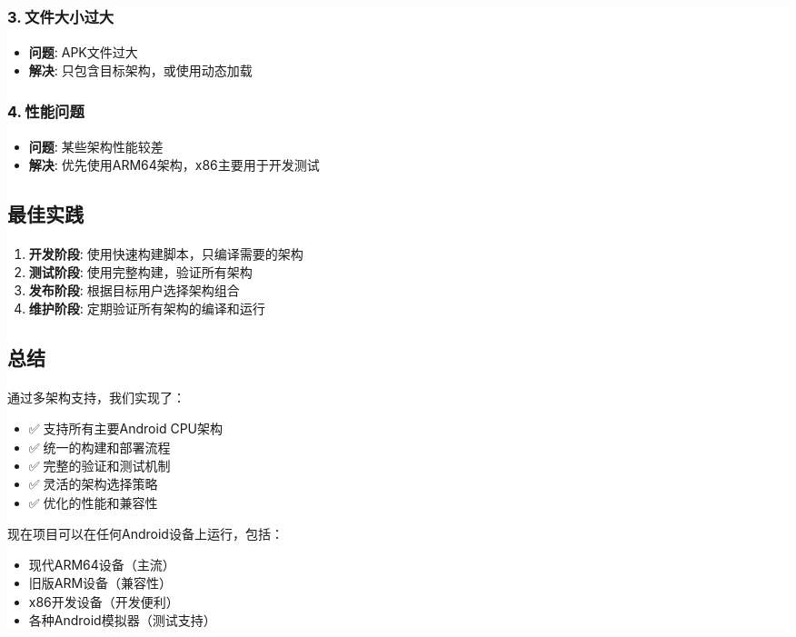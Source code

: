 ### 3. 文件大小过大
- **问题**: APK文件过大
- **解决**: 只包含目标架构，或使用动态加载

### 4. 性能问题
- **问题**: 某些架构性能较差
- **解决**: 优先使用ARM64架构，x86主要用于开发测试

## 最佳实践

1. **开发阶段**: 使用快速构建脚本，只编译需要的架构
2. **测试阶段**: 使用完整构建，验证所有架构
3. **发布阶段**: 根据目标用户选择架构组合
4. **维护阶段**: 定期验证所有架构的编译和运行

## 总结

通过多架构支持，我们实现了：

- ✅ 支持所有主要Android CPU架构
- ✅ 统一的构建和部署流程
- ✅ 完整的验证和测试机制
- ✅ 灵活的架构选择策略
- ✅ 优化的性能和兼容性

现在项目可以在任何Android设备上运行，包括：
- 现代ARM64设备（主流）
- 旧版ARM设备（兼容性）
- x86开发设备（开发便利）
- 各种Android模拟器（测试支持）
